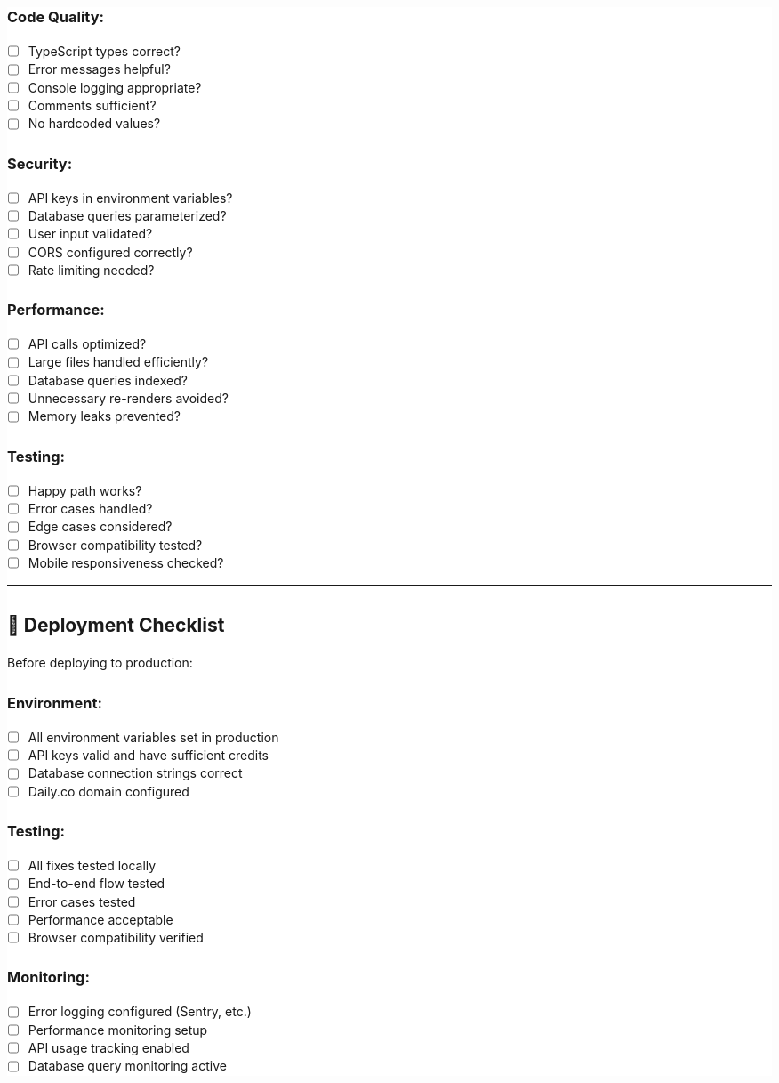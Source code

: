 ### Code Quality:
- [ ] TypeScript types correct?
- [ ] Error messages helpful?
- [ ] Console logging appropriate?
- [ ] Comments sufficient?
- [ ] No hardcoded values?

### Security:
- [ ] API keys in environment variables?
- [ ] Database queries parameterized?
- [ ] User input validated?
- [ ] CORS configured correctly?
- [ ] Rate limiting needed?

### Performance:
- [ ] API calls optimized?
- [ ] Large files handled efficiently?
- [ ] Database queries indexed?
- [ ] Unnecessary re-renders avoided?
- [ ] Memory leaks prevented?

### Testing:
- [ ] Happy path works?
- [ ] Error cases handled?
- [ ] Edge cases considered?
- [ ] Browser compatibility tested?
- [ ] Mobile responsiveness checked?

---

## 🚀 Deployment Checklist

Before deploying to production:

### Environment:
- [ ] All environment variables set in production
- [ ] API keys valid and have sufficient credits
- [ ] Database connection strings correct
- [ ] Daily.co domain configured

### Testing:
- [ ] All fixes tested locally
- [ ] End-to-end flow tested
- [ ] Error cases tested
- [ ] Performance acceptable
- [ ] Browser compatibility verified

### Monitoring:
- [ ] Error logging configured (Sentry, etc.)
- [ ] Performance monitoring setup
- [ ] API usage tracking enabled
- [ ] Database query monitoring active
